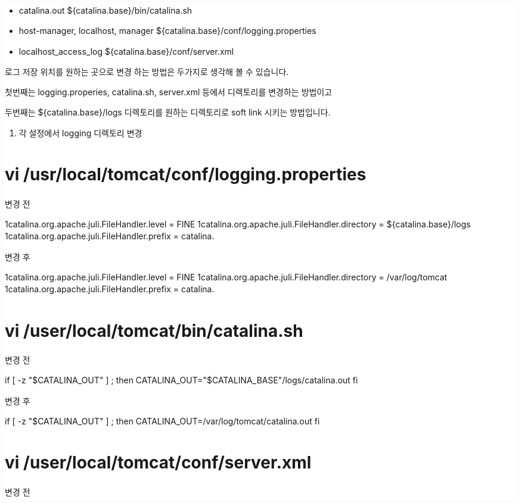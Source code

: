 - catalina.out
  ${catalina.base}/bin/catalina.sh

- host-manager, localhost, manager
  ${catalina.base}/conf/logging.properties

- localhost_access_log
  ${catalina.base}/conf/server.xml


로그 저장 위치를 원하는 곳으로 변경 하는 방법은 두가지로 생각해 볼 수 있습니다.



첫번째는 logging.properies, catalina.sh, server.xml 등에서 디렉토리를 변경하는 방법이고

두번째는 ${catalina.base}/logs 디렉토리를 원하는 디렉토리로 soft link 시키는 방법입니다.





1. 각 설정에서 logging 디렉토리 변경

# vi /usr/local/tomcat/conf/logging.properties

변경 전

1catalina.org.apache.juli.FileHandler.level = FINE
1catalina.org.apache.juli.FileHandler.directory = ${catalina.base}/logs
1catalina.org.apache.juli.FileHandler.prefix = catalina.

변경 후

1catalina.org.apache.juli.FileHandler.level = FINE
1catalina.org.apache.juli.FileHandler.directory = /var/log/tomcat
1catalina.org.apache.juli.FileHandler.prefix = catalina.


# vi /user/local/tomcat/bin/catalina.sh

변경 전

if [ -z "$CATALINA_OUT" ] ; then
  CATALINA_OUT="$CATALINA_BASE"/logs/catalina.out
fi

변경 후

if [ -z "$CATALINA_OUT" ] ; then
  CATALINA_OUT=/var/log/tomcat/catalina.out
fi


# vi /user/local/tomcat/conf/server.xml

변경 전
<Valve className="org.apache.catalina.valves.AccessLogValve" directory="logs" prefix="localhost_access_log." suffix=".txt"
pattern="%h %l %u %t &quot;%r&quot; %s %b" />
